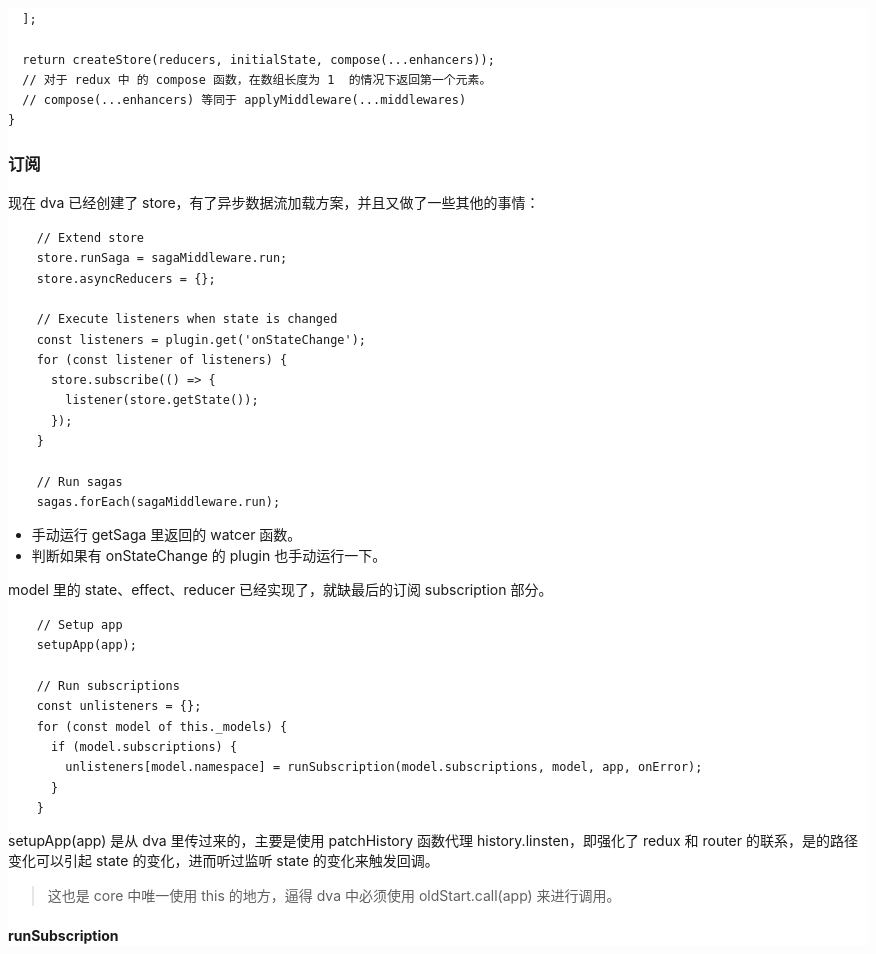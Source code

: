 ```
  ];

  return createStore(reducers, initialState, compose(...enhancers));
  // 对于 redux 中 的 compose 函数，在数组长度为 1  的情况下返回第一个元素。
  // compose(...enhancers) 等同于 applyMiddleware(...middlewares)
}

```

### 订阅

现在 dva 已经创建了 store，有了异步数据流加载方案，并且又做了一些其他的事情：

```
    // Extend store
    store.runSaga = sagaMiddleware.run;
    store.asyncReducers = {};

    // Execute listeners when state is changed
    const listeners = plugin.get('onStateChange');
    for (const listener of listeners) {
      store.subscribe(() => {
        listener(store.getState());
      });
    }

    // Run sagas
    sagas.forEach(sagaMiddleware.run);
```

- 手动运行 getSaga 里返回的 watcer 函数。
- 判断如果有 onStateChange 的 plugin 也手动运行一下。

model 里的 state、effect、reducer 已经实现了，就缺最后的订阅 subscription 部分。

```
    // Setup app
    setupApp(app);

    // Run subscriptions
    const unlisteners = {};
    for (const model of this._models) {
      if (model.subscriptions) {
        unlisteners[model.namespace] = runSubscription(model.subscriptions, model, app, onError);
      }
    }
```

setupApp(app) 是从 dva 里传过来的，主要是使用 patchHistory 函数代理 history.linsten，即强化了 redux 和 router 的联系，是的路径变化可以引起 state 的变化，进而听过监听 state 的变化来触发回调。
> 这也是 core 中唯一使用 this 的地方，逼得 dva 中必须使用 oldStart.call(app) 来进行调用。

#### runSubscription

